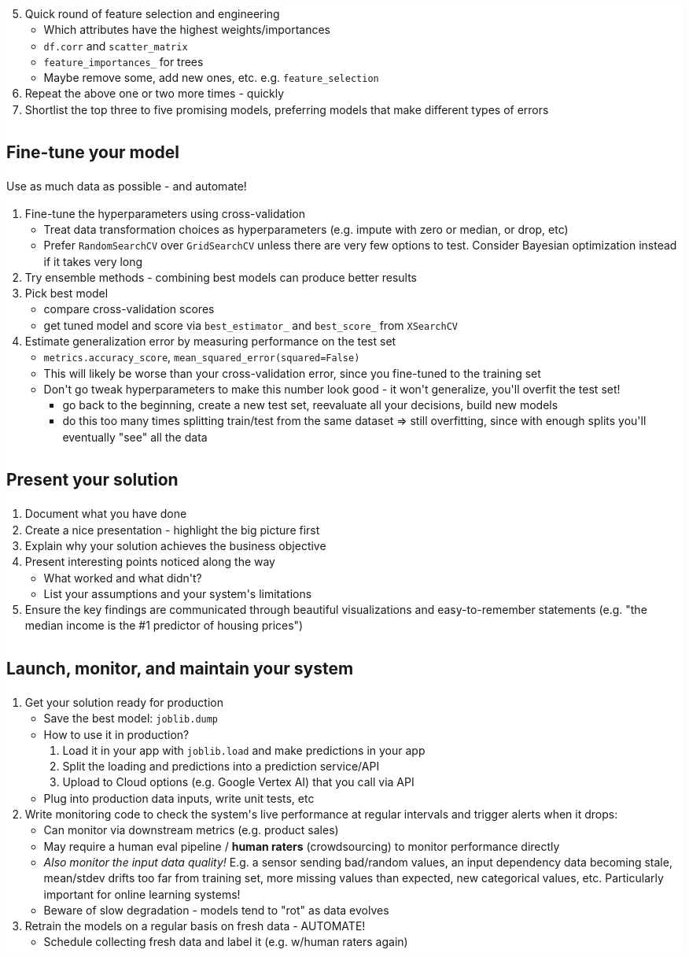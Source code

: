 5. Quick round of feature selection and engineering
    - Which attributes have the highest weights/importances
    - `df.corr` and `scatter_matrix`
    - `feature_importances_` for trees
    - Maybe remove some, add new ones, etc. e.g. `feature_selection`
6. Repeat the above one or two more times - quickly
7. Shortlist the top three to five promising models, preferring models that make different types of errors

## Fine-tune your model

Use as much data as possible - and automate!

1. Fine-tune the hyperparameters using cross-validation
    - Treat data transformation choices as hyperparameters (e.g. impute with zero or median, or drop, etc)
    - Prefer `RandomSearchCV` over `GridSearchCV` unless there are very few options to test. Consider Bayesian optimization instead if it takes very long
2. Try ensemble methods - combining best models can produce better results
3. Pick best model
    - compare cross-validation scores
    - get tuned model and score via `best_estimator_` and `best_score_` from `XSearchCV`
4. Estimate generalization error by measuring performance on the test set
    - `metrics.accuracy_score`, `mean_squared_error(squared=False)`
    - This will likely be worse than your cross-validation error, since you fine-tuned to the training set
    - Don't go tweak hyperparameters to make this number look good - it won't generalize, you'll overfit the test set!
        - go back to the beginning, create a new test set, reevaluate all your decisions, build new models
        - do this too many times splitting train/test from the same dataset => still overfitting, since with enough splits you'll eventually "see" all the data

## Present your solution

1. Document what you have done
2. Create a nice presentation - highlight the big picture first
3. Explain why your solution achieves the business objective
4. Present interesting points noticed along the way
    - What worked and what didn't?
    - List your assumptions and your system's limitations
5. Ensure the key findings are communicated through beautiful visualizations and easy-to-remember statements (e.g. "the median income is the #1 predictor of housing prices")

## Launch, monitor, and maintain your system

1. Get your solution ready for production
    - Save the best model: `joblib.dump`
    - How to use it in production?
        1. Load it in your app with `joblib.load` and make predictions in your app
        2. Split the loading and predictions into a prediction service/API
        3. Upload to Cloud options (e.g. Google Vertex AI) that you call via API
    - Plug into production data inputs, write unit tests, etc
2. Write monitoring code to check the system's live performance at regular intervals and trigger alerts when it drops:
    - Can monitor via downstream metrics (e.g. product sales)
    - May require a human eval pipeline / **human raters** (crowdsourcing) to monitor performance directly
    - _Also monitor the input data quality!_ E.g. a sensor sending bad/random values, an input dependency data becoming stale, mean/stdev drifts too far from training set, more missing values than expected, new categorical values, etc. Particularly important for online learning systems!
    - Beware of slow degradation - models tend to "rot" as data evolves
3. Retrain the models on a regular basis on fresh data - AUTOMATE!
    - Schedule collecting fresh data and label it (e.g. w/human raters again)
